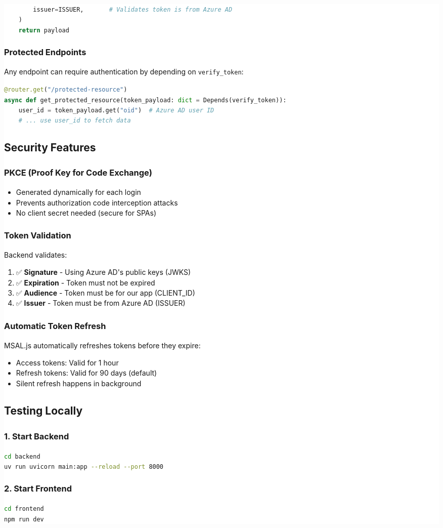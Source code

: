 ```python
        issuer=ISSUER,       # Validates token is from Azure AD
    )
    return payload
```

### Protected Endpoints

Any endpoint can require authentication by depending on `verify_token`:

```python
@router.get("/protected-resource")
async def get_protected_resource(token_payload: dict = Depends(verify_token)):
    user_id = token_payload.get("oid")  # Azure AD user ID
    # ... use user_id to fetch data
```

## Security Features

### PKCE (Proof Key for Code Exchange)

- Generated dynamically for each login
- Prevents authorization code interception attacks
- No client secret needed (secure for SPAs)

### Token Validation

Backend validates:
1. ✅ **Signature** - Using Azure AD's public keys (JWKS)
2. ✅ **Expiration** - Token must not be expired
3. ✅ **Audience** - Token must be for our app (CLIENT_ID)
4. ✅ **Issuer** - Token must be from Azure AD (ISSUER)

### Automatic Token Refresh

MSAL.js automatically refreshes tokens before they expire:
- Access tokens: Valid for 1 hour
- Refresh tokens: Valid for 90 days (default)
- Silent refresh happens in background

## Testing Locally

### 1. Start Backend

```bash
cd backend
uv run uvicorn main:app --reload --port 8000
```

### 2. Start Frontend

```bash
cd frontend
npm run dev
```

